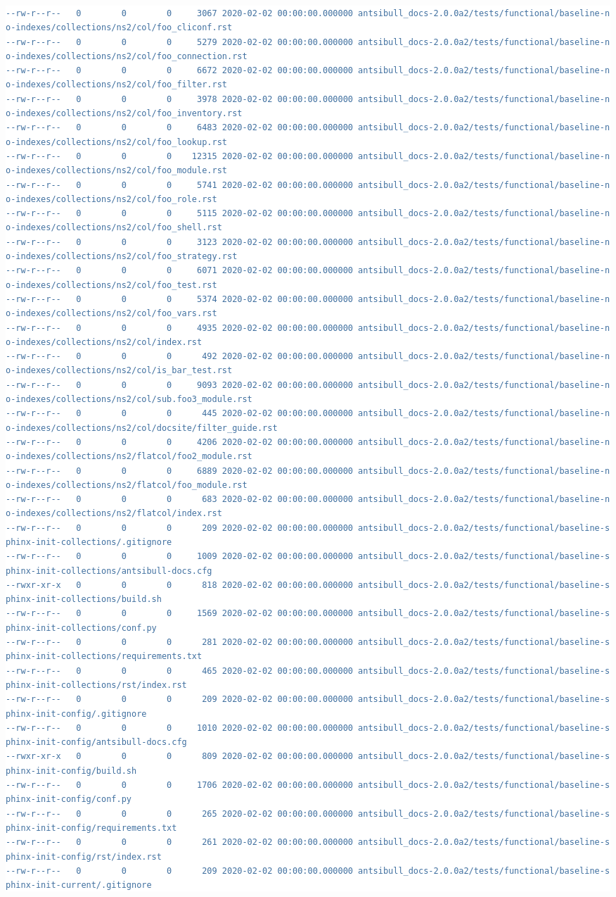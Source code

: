 ```diff
--rw-r--r--   0        0        0     3067 2020-02-02 00:00:00.000000 antsibull_docs-2.0.0a2/tests/functional/baseline-no-indexes/collections/ns2/col/foo_cliconf.rst
--rw-r--r--   0        0        0     5279 2020-02-02 00:00:00.000000 antsibull_docs-2.0.0a2/tests/functional/baseline-no-indexes/collections/ns2/col/foo_connection.rst
--rw-r--r--   0        0        0     6672 2020-02-02 00:00:00.000000 antsibull_docs-2.0.0a2/tests/functional/baseline-no-indexes/collections/ns2/col/foo_filter.rst
--rw-r--r--   0        0        0     3978 2020-02-02 00:00:00.000000 antsibull_docs-2.0.0a2/tests/functional/baseline-no-indexes/collections/ns2/col/foo_inventory.rst
--rw-r--r--   0        0        0     6483 2020-02-02 00:00:00.000000 antsibull_docs-2.0.0a2/tests/functional/baseline-no-indexes/collections/ns2/col/foo_lookup.rst
--rw-r--r--   0        0        0    12315 2020-02-02 00:00:00.000000 antsibull_docs-2.0.0a2/tests/functional/baseline-no-indexes/collections/ns2/col/foo_module.rst
--rw-r--r--   0        0        0     5741 2020-02-02 00:00:00.000000 antsibull_docs-2.0.0a2/tests/functional/baseline-no-indexes/collections/ns2/col/foo_role.rst
--rw-r--r--   0        0        0     5115 2020-02-02 00:00:00.000000 antsibull_docs-2.0.0a2/tests/functional/baseline-no-indexes/collections/ns2/col/foo_shell.rst
--rw-r--r--   0        0        0     3123 2020-02-02 00:00:00.000000 antsibull_docs-2.0.0a2/tests/functional/baseline-no-indexes/collections/ns2/col/foo_strategy.rst
--rw-r--r--   0        0        0     6071 2020-02-02 00:00:00.000000 antsibull_docs-2.0.0a2/tests/functional/baseline-no-indexes/collections/ns2/col/foo_test.rst
--rw-r--r--   0        0        0     5374 2020-02-02 00:00:00.000000 antsibull_docs-2.0.0a2/tests/functional/baseline-no-indexes/collections/ns2/col/foo_vars.rst
--rw-r--r--   0        0        0     4935 2020-02-02 00:00:00.000000 antsibull_docs-2.0.0a2/tests/functional/baseline-no-indexes/collections/ns2/col/index.rst
--rw-r--r--   0        0        0      492 2020-02-02 00:00:00.000000 antsibull_docs-2.0.0a2/tests/functional/baseline-no-indexes/collections/ns2/col/is_bar_test.rst
--rw-r--r--   0        0        0     9093 2020-02-02 00:00:00.000000 antsibull_docs-2.0.0a2/tests/functional/baseline-no-indexes/collections/ns2/col/sub.foo3_module.rst
--rw-r--r--   0        0        0      445 2020-02-02 00:00:00.000000 antsibull_docs-2.0.0a2/tests/functional/baseline-no-indexes/collections/ns2/col/docsite/filter_guide.rst
--rw-r--r--   0        0        0     4206 2020-02-02 00:00:00.000000 antsibull_docs-2.0.0a2/tests/functional/baseline-no-indexes/collections/ns2/flatcol/foo2_module.rst
--rw-r--r--   0        0        0     6889 2020-02-02 00:00:00.000000 antsibull_docs-2.0.0a2/tests/functional/baseline-no-indexes/collections/ns2/flatcol/foo_module.rst
--rw-r--r--   0        0        0      683 2020-02-02 00:00:00.000000 antsibull_docs-2.0.0a2/tests/functional/baseline-no-indexes/collections/ns2/flatcol/index.rst
--rw-r--r--   0        0        0      209 2020-02-02 00:00:00.000000 antsibull_docs-2.0.0a2/tests/functional/baseline-sphinx-init-collections/.gitignore
--rw-r--r--   0        0        0     1009 2020-02-02 00:00:00.000000 antsibull_docs-2.0.0a2/tests/functional/baseline-sphinx-init-collections/antsibull-docs.cfg
--rwxr-xr-x   0        0        0      818 2020-02-02 00:00:00.000000 antsibull_docs-2.0.0a2/tests/functional/baseline-sphinx-init-collections/build.sh
--rw-r--r--   0        0        0     1569 2020-02-02 00:00:00.000000 antsibull_docs-2.0.0a2/tests/functional/baseline-sphinx-init-collections/conf.py
--rw-r--r--   0        0        0      281 2020-02-02 00:00:00.000000 antsibull_docs-2.0.0a2/tests/functional/baseline-sphinx-init-collections/requirements.txt
--rw-r--r--   0        0        0      465 2020-02-02 00:00:00.000000 antsibull_docs-2.0.0a2/tests/functional/baseline-sphinx-init-collections/rst/index.rst
--rw-r--r--   0        0        0      209 2020-02-02 00:00:00.000000 antsibull_docs-2.0.0a2/tests/functional/baseline-sphinx-init-config/.gitignore
--rw-r--r--   0        0        0     1010 2020-02-02 00:00:00.000000 antsibull_docs-2.0.0a2/tests/functional/baseline-sphinx-init-config/antsibull-docs.cfg
--rwxr-xr-x   0        0        0      809 2020-02-02 00:00:00.000000 antsibull_docs-2.0.0a2/tests/functional/baseline-sphinx-init-config/build.sh
--rw-r--r--   0        0        0     1706 2020-02-02 00:00:00.000000 antsibull_docs-2.0.0a2/tests/functional/baseline-sphinx-init-config/conf.py
--rw-r--r--   0        0        0      265 2020-02-02 00:00:00.000000 antsibull_docs-2.0.0a2/tests/functional/baseline-sphinx-init-config/requirements.txt
--rw-r--r--   0        0        0      261 2020-02-02 00:00:00.000000 antsibull_docs-2.0.0a2/tests/functional/baseline-sphinx-init-config/rst/index.rst
--rw-r--r--   0        0        0      209 2020-02-02 00:00:00.000000 antsibull_docs-2.0.0a2/tests/functional/baseline-sphinx-init-current/.gitignore
```